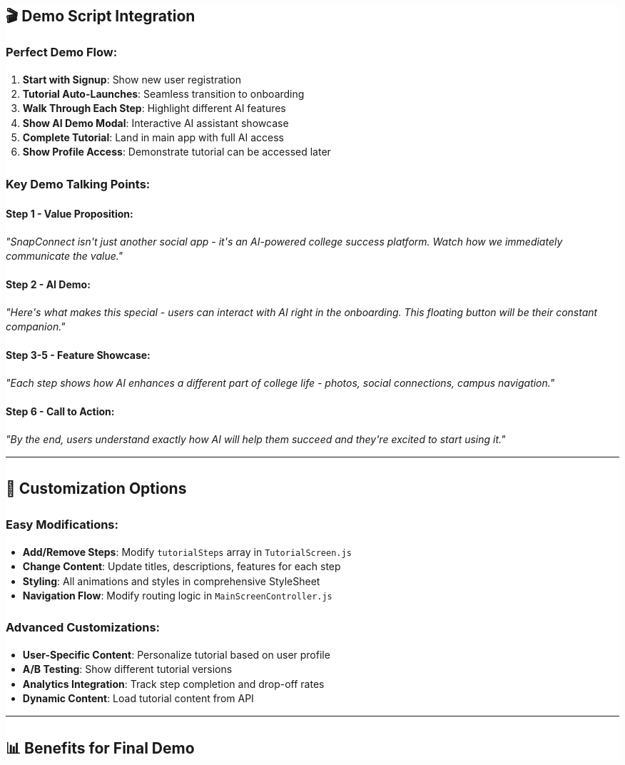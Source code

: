 
## 🎬 **Demo Script Integration**

### **Perfect Demo Flow:**
1. **Start with Signup**: Show new user registration
2. **Tutorial Auto-Launches**: Seamless transition to onboarding
3. **Walk Through Each Step**: Highlight different AI features
4. **Show AI Demo Modal**: Interactive AI assistant showcase
5. **Complete Tutorial**: Land in main app with full AI access
6. **Show Profile Access**: Demonstrate tutorial can be accessed later

### **Key Demo Talking Points:**

#### **Step 1 - Value Proposition:**
*"SnapConnect isn't just another social app - it's an AI-powered college success platform. Watch how we immediately communicate the value."*

#### **Step 2 - AI Demo:**
*"Here's what makes this special - users can interact with AI right in the onboarding. This floating button will be their constant companion."*

#### **Step 3-5 - Feature Showcase:**
*"Each step shows how AI enhances a different part of college life - photos, social connections, campus navigation."*

#### **Step 6 - Call to Action:**
*"By the end, users understand exactly how AI will help them succeed and they're excited to start using it."*

---

## 🔧 **Customization Options**

### **Easy Modifications:**
- **Add/Remove Steps**: Modify `tutorialSteps` array in `TutorialScreen.js`
- **Change Content**: Update titles, descriptions, features for each step
- **Styling**: All animations and styles in comprehensive StyleSheet
- **Navigation Flow**: Modify routing logic in `MainScreenController.js`

### **Advanced Customizations:**
- **User-Specific Content**: Personalize tutorial based on user profile
- **A/B Testing**: Show different tutorial versions
- **Analytics Integration**: Track step completion and drop-off rates
- **Dynamic Content**: Load tutorial content from API

---

## 📊 **Benefits for Final Demo**

